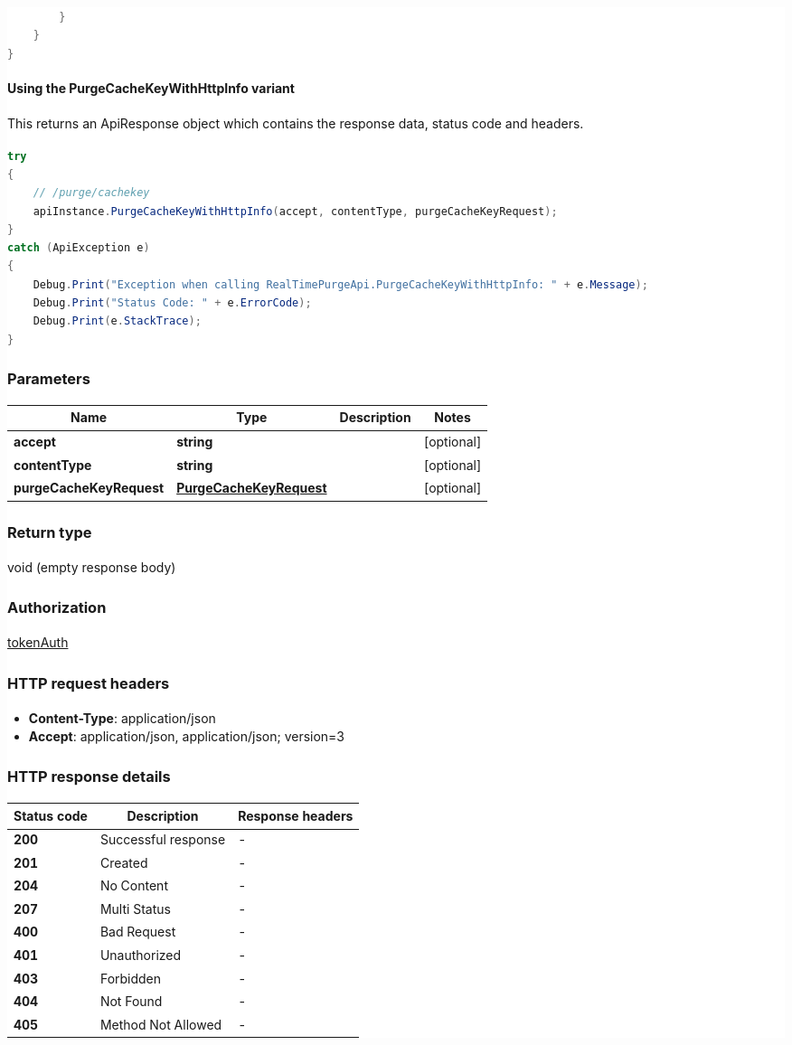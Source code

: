 ```csharp
        }
    }
}
```

#### Using the PurgeCacheKeyWithHttpInfo variant
This returns an ApiResponse object which contains the response data, status code and headers.

```csharp
try
{
    // /purge/cachekey
    apiInstance.PurgeCacheKeyWithHttpInfo(accept, contentType, purgeCacheKeyRequest);
}
catch (ApiException e)
{
    Debug.Print("Exception when calling RealTimePurgeApi.PurgeCacheKeyWithHttpInfo: " + e.Message);
    Debug.Print("Status Code: " + e.ErrorCode);
    Debug.Print(e.StackTrace);
}
```

### Parameters

| Name | Type | Description | Notes |
|------|------|-------------|-------|
| **accept** | **string** |  | [optional]  |
| **contentType** | **string** |  | [optional]  |
| **purgeCacheKeyRequest** | [**PurgeCacheKeyRequest**](PurgeCacheKeyRequest.md) |  | [optional]  |

### Return type

void (empty response body)

### Authorization

[tokenAuth](../README.md#tokenAuth)

### HTTP request headers

 - **Content-Type**: application/json
 - **Accept**: application/json, application/json; version=3


### HTTP response details
| Status code | Description | Response headers |
|-------------|-------------|------------------|
| **200** | Successful response |  -  |
| **201** | Created |  -  |
| **204** | No Content |  -  |
| **207** | Multi Status |  -  |
| **400** | Bad Request |  -  |
| **401** | Unauthorized |  -  |
| **403** | Forbidden |  -  |
| **404** | Not Found |  -  |
| **405** | Method Not Allowed |  -  |